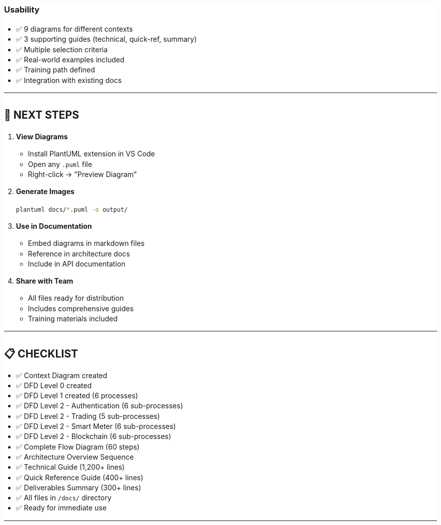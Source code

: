 ### Usability
- ✅ 9 diagrams for different contexts
- ✅ 3 supporting guides (technical, quick-ref, summary)
- ✅ Multiple selection criteria
- ✅ Real-world examples included
- ✅ Training path defined
- ✅ Integration with existing docs

---

## 🚀 NEXT STEPS

1. **View Diagrams**
   - Install PlantUML extension in VS Code
   - Open any `.puml` file
   - Right-click → "Preview Diagram"

2. **Generate Images**
   ```bash
   plantuml docs/*.puml -o output/
   ```

3. **Use in Documentation**
   - Embed diagrams in markdown files
   - Reference in architecture docs
   - Include in API documentation

4. **Share with Team**
   - All files ready for distribution
   - Includes comprehensive guides
   - Training materials included

---

## 📋 CHECKLIST

- ✅ Context Diagram created
- ✅ DFD Level 0 created
- ✅ DFD Level 1 created (6 processes)
- ✅ DFD Level 2 - Authentication (6 sub-processes)
- ✅ DFD Level 2 - Trading (5 sub-processes)
- ✅ DFD Level 2 - Smart Meter (6 sub-processes)
- ✅ DFD Level 2 - Blockchain (6 sub-processes)
- ✅ Complete Flow Diagram (60 steps)
- ✅ Architecture Overview Sequence
- ✅ Technical Guide (1,200+ lines)
- ✅ Quick Reference Guide (400+ lines)
- ✅ Deliverables Summary (300+ lines)
- ✅ All files in `/docs/` directory
- ✅ Ready for immediate use

---
